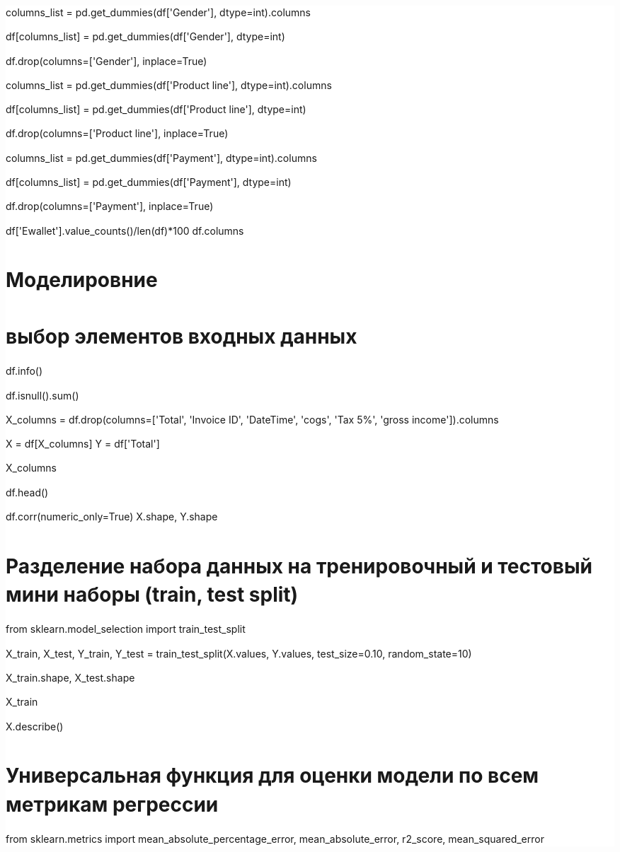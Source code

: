 columns_list = pd.get_dummies(df['Gender'], dtype=int).columns

df[columns_list] = pd.get_dummies(df['Gender'], dtype=int)

df.drop(columns=['Gender'], inplace=True)

columns_list = pd.get_dummies(df['Product line'], dtype=int).columns

df[columns_list] = pd.get_dummies(df['Product line'], dtype=int)

df.drop(columns=['Product line'], inplace=True)

columns_list = pd.get_dummies(df['Payment'], dtype=int).columns

df[columns_list] = pd.get_dummies(df['Payment'], dtype=int)

df.drop(columns=['Payment'], inplace=True)

df['Ewallet'].value_counts()/len(df)*100
df.columns

# Моделировние
# выбор элементов входных данных
df.info()

df.isnull().sum()

X_columns = df.drop(columns=['Total', 'Invoice ID', 'DateTime', 'cogs', 'Tax 5%', 'gross income']).columns

X = df[X_columns]
Y = df['Total']

X_columns

df.head()

df.corr(numeric_only=True)
X.shape, Y.shape


# Разделение набора данных на тренировочный и тестовый мини наборы (train, test split)
from sklearn.model_selection import train_test_split

X_train, X_test, Y_train, Y_test = train_test_split(X.values, Y.values, test_size=0.10, random_state=10)

X_train.shape, X_test.shape

X_train

X.describe()



# Универсальная функция для оценки модели по всем метрикам регрессии
from sklearn.metrics import mean_absolute_percentage_error, mean_absolute_error, r2_score, mean_squared_error
